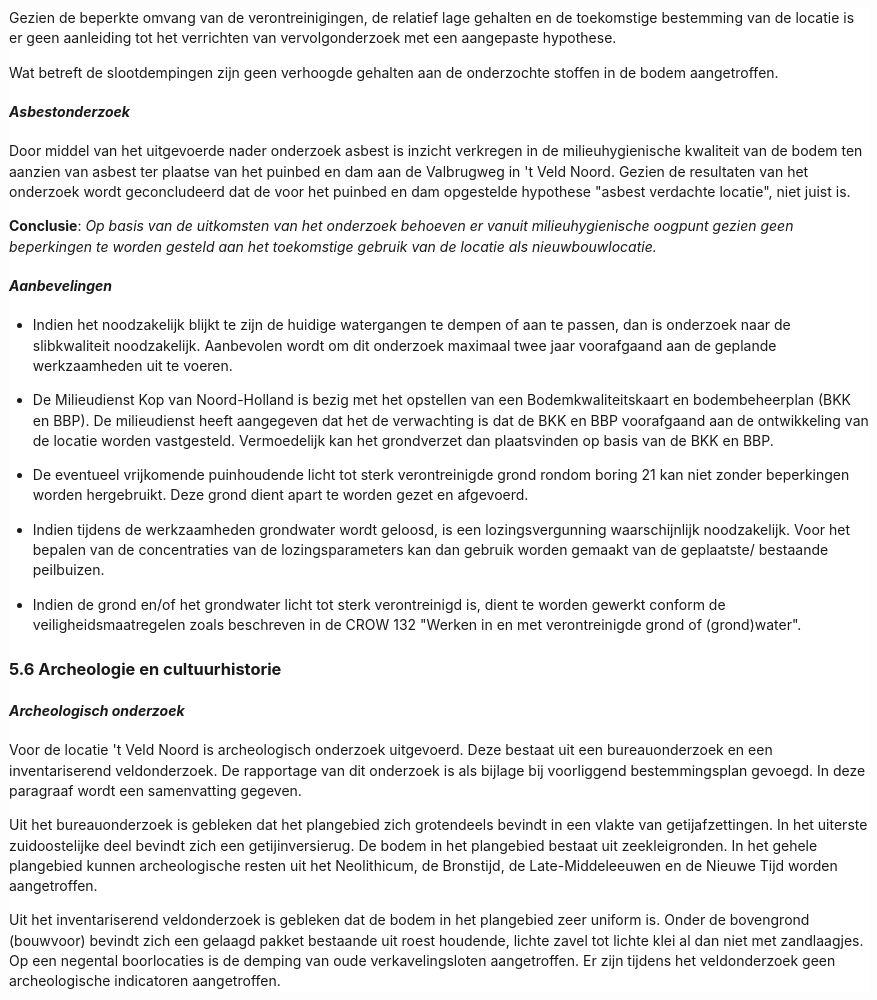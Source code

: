 Gezien de beperkte omvang van de verontreinigingen, de relatief lage gehalten en de toekomstige bestemming van de locatie is er geen aanleiding tot het verrichten van vervolgonderzoek met een aangepaste hypothese.

Wat betreft de slootdempingen zijn geen verhoogde gehalten aan de onderzochte stoffen in de bodem aangetroffen.

#### *Asbestonderzoek*

Door middel van het uitgevoerde nader onderzoek asbest is inzicht verkregen in de milieuhygienische kwaliteit van de bodem ten aanzien van asbest ter plaatse van het puinbed en dam aan de Valbrugweg in 't Veld Noord. Gezien de resultaten van het onderzoek wordt geconcludeerd dat de voor het puinbed en dam opgestelde hypothese "asbest verdachte locatie", niet juist is.

**Conclusie**: *Op basis van de uitkomsten van het onderzoek behoeven er vanuit milieuhygienische oogpunt gezien geen beperkingen te worden gesteld aan het toekomstige gebruik van de locatie als nieuwbouwlocatie.*

#### *Aanbevelingen*

- Indien het noodzakelijk blijkt te zijn de huidige watergangen te dempen of aan te passen, dan is onderzoek naar de slibkwaliteit noodzakelijk.
Aanbevolen wordt om dit onderzoek maximaal twee jaar voorafgaand aan de geplande werkzaamheden uit te voeren.

- De Milieudienst Kop van Noord-Holland is bezig met het opstellen van een Bodemkwaliteitskaart en bodembeheerplan (BKK en BBP). De milieudienst heeft aangegeven dat het de verwachting is dat de BKK en BBP voorafgaand aan de ontwikkeling van de locatie worden vastgesteld. Vermoedelijk kan het grondverzet dan plaatsvinden op basis van de BKK en BBP.
- De eventueel vrijkomende puinhoudende licht tot sterk verontreinigde grond rondom boring 21 kan niet zonder beperkingen worden hergebruikt. Deze grond dient apart te worden gezet en afgevoerd.
- Indien tijdens de werkzaamheden grondwater wordt geloosd, is een lozingsvergunning waarschijnlijk noodzakelijk. Voor het bepalen van de concentraties van de lozingsparameters kan dan gebruik worden gemaakt van de geplaatste/ bestaande peilbuizen.
- Indien de grond en/of het grondwater licht tot sterk verontreinigd is, dient te worden gewerkt conform de veiligheidsmaatregelen zoals beschreven in de CROW 132 "Werken in en met verontreinigde grond of (grond)water".

### <span id="page-19-0"></span>**5.6 Archeologie en cultuurhistorie**

#### *Archeologisch onderzoek*

Voor de locatie 't Veld Noord is archeologisch onderzoek uitgevoerd. Deze bestaat uit een bureauonderzoek en een inventariserend veldonderzoek. De rapportage van dit onderzoek is als bijlage bij voorliggend bestemmingsplan gevoegd. In deze paragraaf wordt een samenvatting gegeven.

Uit het bureauonderzoek is gebleken dat het plangebied zich grotendeels bevindt in een vlakte van getijafzettingen. In het uiterste zuidoostelijke deel bevindt zich een getijinversierug. De bodem in het plangebied bestaat uit zeekleigronden. In het gehele plangebied kunnen archeologische resten uit het Neolithicum, de Bronstijd, de Late-Middeleeuwen en de Nieuwe Tijd worden aangetroffen.

Uit het inventariserend veldonderzoek is gebleken dat de bodem in het plangebied zeer uniform is. Onder de bovengrond (bouwvoor) bevindt zich een gelaagd pakket bestaande uit roest houdende, lichte zavel tot lichte klei al dan niet met zandlaagjes. Op een negental boorlocaties is de demping van oude verkavelingsloten aangetroffen. Er zijn tijdens het veldonderzoek geen archeologische indicatoren aangetroffen.
